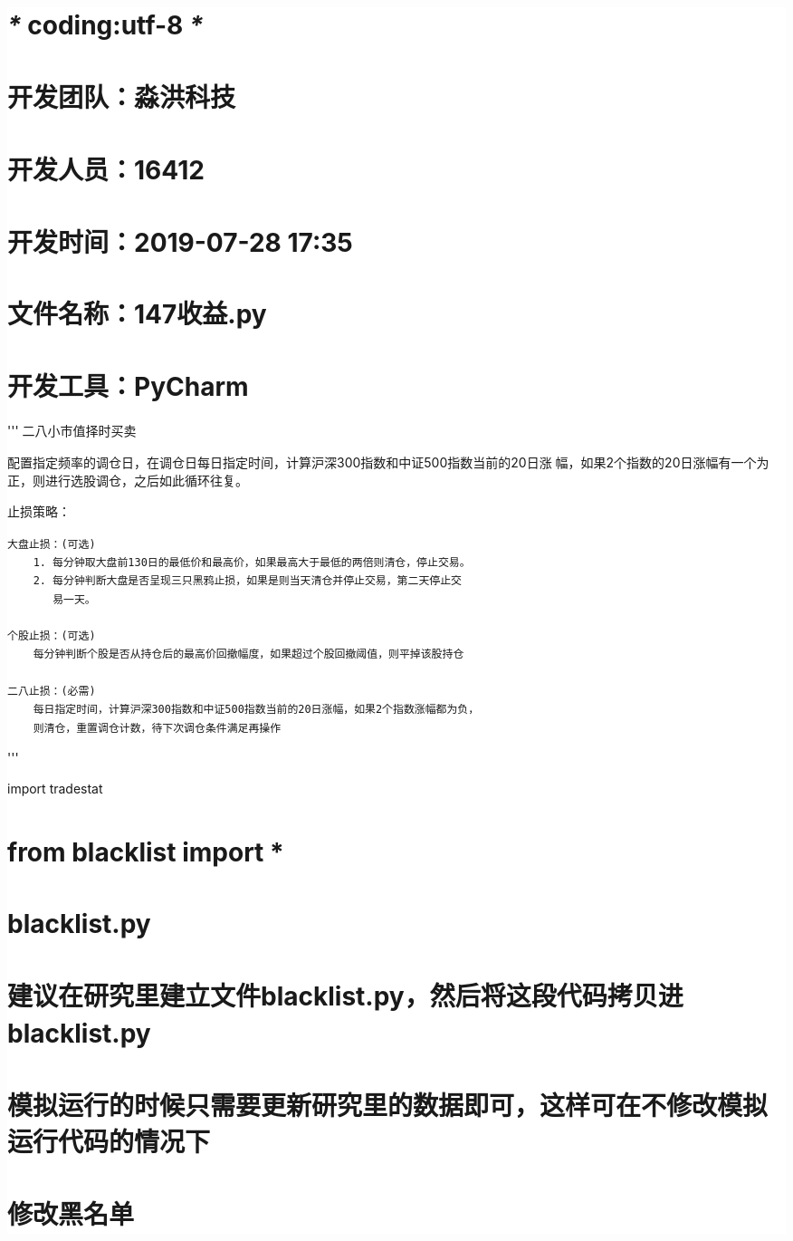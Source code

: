 # _*_ coding:utf-8 _*_
# 开发团队：淼洪科技
# 开发人员：16412
# 开发时间：2019-07-28 17:35
# 文件名称：147收益.py
# 开发工具：PyCharm


'''
二八小市值择时买卖

配置指定频率的调仓日，在调仓日每日指定时间，计算沪深300指数和中证500指数当前的20日涨
幅，如果2个指数的20日涨幅有一个为正，则进行选股调仓，之后如此循环往复。

止损策略：

    大盘止损：(可选)
        1. 每分钟取大盘前130日的最低价和最高价，如果最高大于最低的两倍则清仓，停止交易。
        2. 每分钟判断大盘是否呈现三只黑鸦止损，如果是则当天清仓并停止交易，第二天停止交
           易一天。

    个股止损：(可选)
        每分钟判断个股是否从持仓后的最高价回撤幅度，如果超过个股回撤阈值，则平掉该股持仓

    二八止损：(必需)
        每日指定时间，计算沪深300指数和中证500指数当前的20日涨幅，如果2个指数涨幅都为负，
        则清仓，重置调仓计数，待下次调仓条件满足再操作


'''

import tradestat


# from blacklist import *

# blacklist.py
# 建议在研究里建立文件blacklist.py，然后将这段代码拷贝进blacklist.py
# 模拟运行的时候只需要更新研究里的数据即可，这样可在不修改模拟运行代码的情况下
# 修改黑名单
